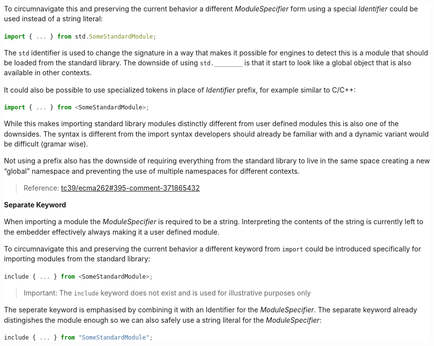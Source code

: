 To circumnavigate this and preserving the current behavior a different _ModuleSpecifier_ form using a special
_Identifier_ could be used instead of a string literal:

```js
import { ... } from std.SomeStandardModule;
```

The `std` identifier is used to change the signature in a way that makes it possible for engines to detect
this is a module that should be loaded from the standard library. The downside of using `std.________` is that
it start to look like a global object that is also available in other contexts.

It could also be possible to use specialized tokens in place of _Identifier_ prefix, for example similar to
C/C++:

```js
import { ... } from <SomeStandardModule>;
```

While this makes importing standard library modules  distinctly different from user defined modules this is
also one of the downsides. The syntax is different from the import syntax developers should already be
familiar with and a dynamic variant would be difficult (gramar wise).

Not using a prefix also has the downside of requiring everything from the standard library to live in the same
space creating a new “global” namespace and preventing the use of multiple namespaces for different contexts.

> Reference: [tc39/ecma262#395-comment-371865432](https://github.com/tc39/ecma262/issues/395#issuecomment-371865432)

**Separate Keyword**

When importing a module the _ModuleSpecifier_ is required to be a string. Interpreting the contents of the
string is currently left to the embedder effectively always making it a user defined module.

To circumnavigate this and preserving the current behavior a different keyword from `import` could be
introduced specifically for importing modules from the standard library:

```js
include { ... } from <SomeStandardModule>;
```

> Important: The `include` keyword does not exist and is used for illustrative purposes only

The seperate keyword is emphasised by combining it with an Identifier for the _ModuleSpecifier_. The separate
keyword already distingishes the module enough so we can also safely use a string literal for the
_ModuleSpecifier_:

```js
include { ... } from "SomeStandardModule";
```
